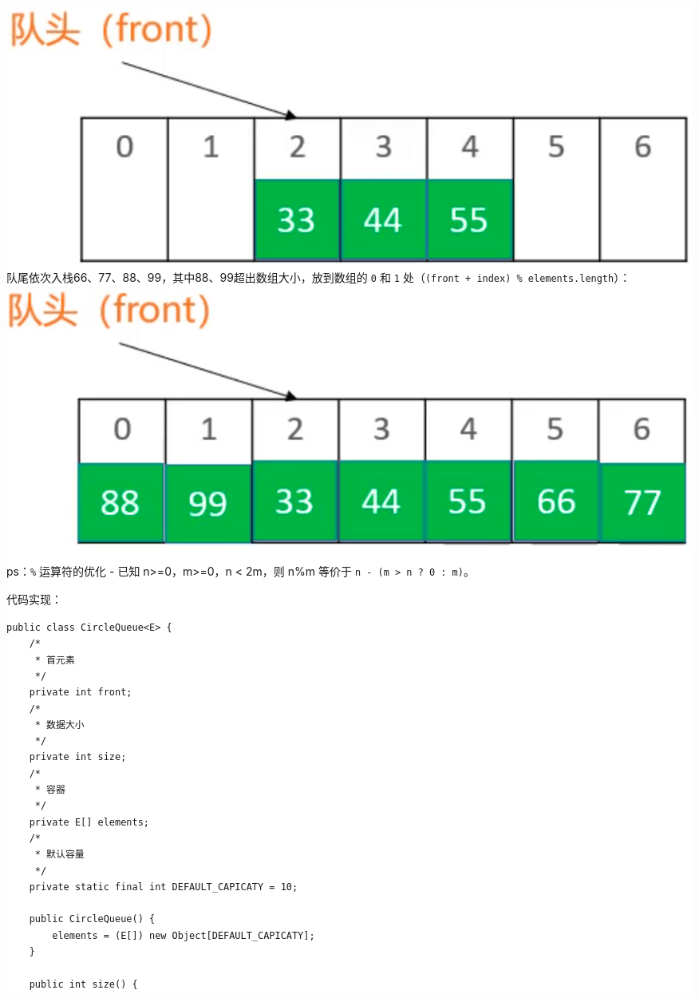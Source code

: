 ![队列07](队列/队列07.png)
队尾依次入栈66、77、88、99，其中88、99超出数组大小，放到数组的 `0` 和 `1` 处（`(front + index) % elements.length`）：
![队列08](队列/队列08.png)

ps：`%` 运算符的优化 - 已知 n>=0，m>=0，n < 2m，则 n%m 等价于 `n - (m > n ? 0 : m)`。

代码实现：
```
public class CircleQueue<E> {
	/*
	 * 首元素
	 */
	private int front;
	/*
	 * 数据大小
	 */
	private int size;
	/*
	 * 容器
	 */
	private E[] elements;
	/*
	 * 默认容量
	 */
	private static final int DEFAULT_CAPICATY = 10;
	
	public CircleQueue() {
		elements = (E[]) new Object[DEFAULT_CAPICATY];
	}
	
	public int size() {
```